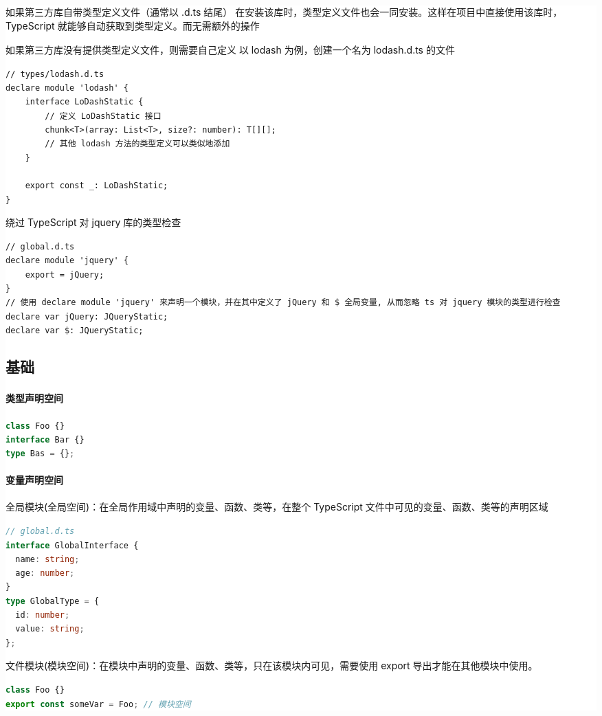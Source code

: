 如果第三方库自带类型定义文件（通常以 .d.ts 结尾）
在安装该库时，类型定义文件也会一同安装。这样在项目中直接使用该库时，TypeScript 就能够自动获取到类型定义。而无需额外的操作

如果第三方库没有提供类型定义文件，则需要自己定义
以 lodash 为例，创建一个名为 lodash.d.ts 的文件
```
// types/lodash.d.ts
declare module 'lodash' {
    interface LoDashStatic {
        // 定义 LoDashStatic 接口
        chunk<T>(array: List<T>, size?: number): T[][];
        // 其他 lodash 方法的类型定义可以类似地添加
    }

    export const _: LoDashStatic;
}
```

绕过 TypeScript 对 jquery 库的类型检查
```
// global.d.ts
declare module 'jquery' {
    export = jQuery;
}
// 使用 declare module 'jquery' 来声明一个模块，并在其中定义了 jQuery 和 $ 全局变量, 从而忽略 ts 对 jquery 模块的类型进行检查
declare var jQuery: JQueryStatic;
declare var $: JQueryStatic;
```


## 基础
#### 类型声明空间
```typescript
class Foo {}
interface Bar {}
type Bas = {};
```

#### 变量声明空间
全局模块(全局空间)：在全局作用域中声明的变量、函数、类等，在整个 TypeScript 文件中可见的变量、函数、类等的声明区域
```typescript
// global.d.ts
interface GlobalInterface {
  name: string;
  age: number;
}
type GlobalType = {
  id: number;
  value: string;
};
```

文件模块(模块空间)：在模块中声明的变量、函数、类等，只在该模块内可见，需要使用 export 导出才能在其他模块中使用。
```typescript
class Foo {}
export const someVar = Foo; // 模块空间
```
 